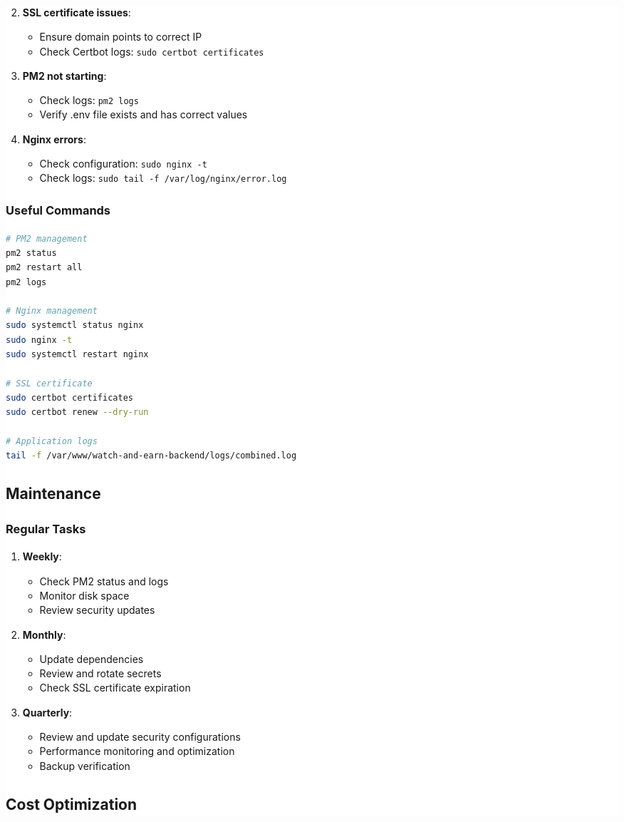 2. **SSL certificate issues**:
   - Ensure domain points to correct IP
   - Check Certbot logs: `sudo certbot certificates`

3. **PM2 not starting**:
   - Check logs: `pm2 logs`
   - Verify .env file exists and has correct values

4. **Nginx errors**:
   - Check configuration: `sudo nginx -t`
   - Check logs: `sudo tail -f /var/log/nginx/error.log`

### Useful Commands

```bash
# PM2 management
pm2 status
pm2 restart all
pm2 logs

# Nginx management
sudo systemctl status nginx
sudo nginx -t
sudo systemctl restart nginx

# SSL certificate
sudo certbot certificates
sudo certbot renew --dry-run

# Application logs
tail -f /var/www/watch-and-earn-backend/logs/combined.log
```

## Maintenance

### Regular Tasks

1. **Weekly**:
   - Check PM2 status and logs
   - Monitor disk space
   - Review security updates

2. **Monthly**:
   - Update dependencies
   - Review and rotate secrets
   - Check SSL certificate expiration

3. **Quarterly**:
   - Review and update security configurations
   - Performance monitoring and optimization
   - Backup verification

## Cost Optimization
